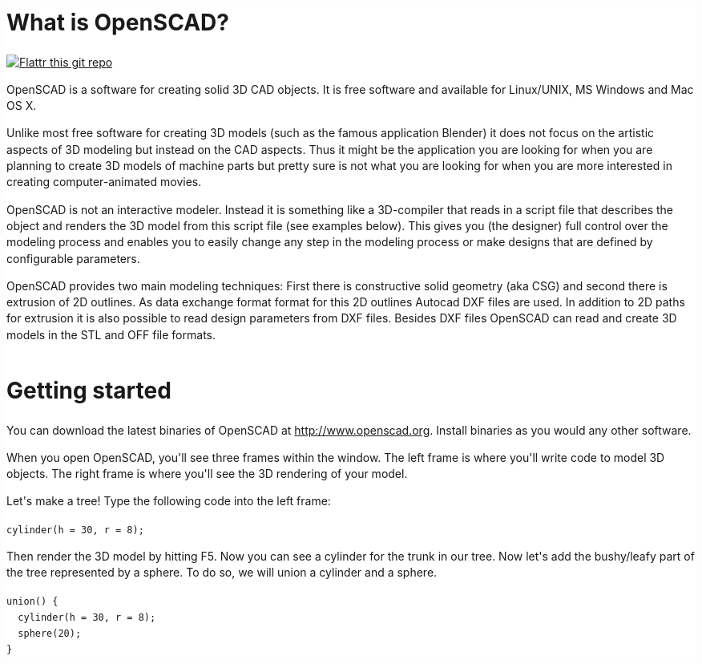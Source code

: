 # What is OpenSCAD?
[![Flattr this git repo](http://api.flattr.com/button/flattr-badge-large.png)](https://flattr.com/submit/auto?user_id=openscad&url=http://openscad.org&title=OpenSCAD&language=&tags=github&category=software)

OpenSCAD is a software for creating solid 3D CAD objects. It is free software
and available for Linux/UNIX, MS Windows and Mac OS X.

Unlike most free software for creating 3D models (such as the famous
application Blender) it does not focus on the artistic aspects of 3D modeling
but instead on the CAD aspects. Thus it might be the application you are
looking for when you are planning to create 3D models of machine parts but
pretty sure is not what you are looking for when you are more interested in
creating computer-animated movies.

OpenSCAD is not an interactive modeler. Instead it is something like a
3D-compiler that reads in a script file that describes the object and renders
the 3D model from this script file (see examples below). This gives you (the
designer) full control over the modeling process and enables you to easily
change any step in the modeling process or make designs that are defined by
configurable parameters.

OpenSCAD provides two main modeling techniques: First there is constructive
solid geometry (aka CSG) and second there is extrusion of 2D outlines. As data
exchange format format for this 2D outlines Autocad DXF files are used. In
addition to 2D paths for extrusion it is also possible to read design parameters
from DXF files. Besides DXF files OpenSCAD can read and create 3D models in the
STL and OFF file formats.

# Getting started

You can download the latest binaries of OpenSCAD at
<http://www.openscad.org>. Install binaries as you would any other
software.

When you open OpenSCAD, you'll see three frames within the window. The
left frame is where you'll write code to model 3D objects. The right
frame is where you'll see the 3D rendering of your model.

Let's make a tree! Type the following code into the left frame:

    cylinder(h = 30, r = 8);

Then render the 3D model by hitting F5. Now you can see a cylinder for
the trunk in our tree. Now let's add the bushy/leafy part of the tree
represented by a sphere. To do so, we will union a cylinder and a
sphere.

    union() {
      cylinder(h = 30, r = 8);
      sphere(20);
    }
